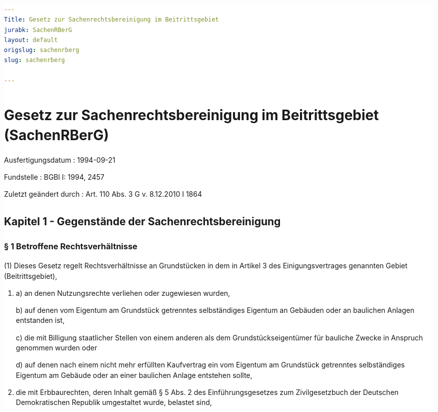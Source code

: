 ```yaml
---
Title: Gesetz zur Sachenrechtsbereinigung im Beitrittsgebiet
jurabk: SachenRBerG
layout: default
origslug: sachenrberg
slug: sachenrberg

---
```


# Gesetz zur Sachenrechtsbereinigung im Beitrittsgebiet (SachenRBerG)

Ausfertigungsdatum
:   1994-09-21

Fundstelle
:   BGBl I: 1994, 2457

Zuletzt geändert durch
:   Art. 110 Abs. 3 G v. 8.12.2010 I 1864


## Kapitel 1 - Gegenstände der Sachenrechtsbereinigung



### § 1 Betroffene Rechtsverhältnisse

(1) Dieses Gesetz regelt Rechtsverhältnisse an Grundstücken in dem in
Artikel 3 des Einigungsvertrages genannten Gebiet (Beitrittsgebiet),

1.
    a)  an denen Nutzungsrechte verliehen oder zugewiesen wurden,


    b)  auf denen vom Eigentum am Grundstück getrenntes selbständiges Eigentum
        an Gebäuden oder an baulichen Anlagen entstanden ist,


    c)  die mit Billigung staatlicher Stellen von einem anderen als dem
        Grundstückseigentümer für bauliche Zwecke in Anspruch genommen wurden
        oder


    d)  auf denen nach einem nicht mehr erfüllten Kaufvertrag ein vom Eigentum
        am Grundstück getrenntes selbständiges Eigentum am Gebäude oder an
        einer baulichen Anlage entstehen sollte,





2.  die mit Erbbaurechten, deren Inhalt gemäß § 5 Abs. 2 des
    Einführungsgesetzes zum Zivilgesetzbuch der Deutschen Demokratischen
    Republik umgestaltet wurde, belastet sind,
